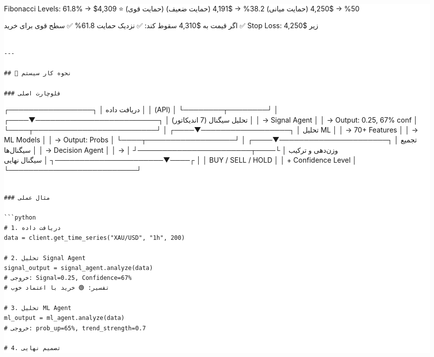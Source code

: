 Fibonacci Levels:
  61.8% → $4,309 ⭐ (حمایت قوی)
  50%   → $4,250 (حمایت میانی)
  38.2% → $4,191 (حمایت ضعیف)

اگر قیمت به $4,310 سقوط کند:
  ✅ نزدیک حمایت 61.8%
  ✅ سطح قوی برای خرید
  ✅ Stop Loss: زیر $4,250
```

---

## 🔄 نحوه کار سیستم

### فلوچارت اصلی

```
┌─────────────────┐
│  دریافت داده    │
│  (API)          │
└────────┬────────┘
         │
    ┌────▼─────────────────────────┐
    │  تحلیل سیگنال (7 اندیکاتور) │
    │  → Signal Agent             │
    │  → Output: 0.25, 67% conf   │
    └────┬─────────────────────────┘
         │
    ┌────▼──────────────────┐
    │  تحلیل ML             │
    │  → 70+ Features       │
    │  → ML Models          │
    │  → Output: Probs      │
    └────┬──────────────────┘
         │
    ┌────▼──────────────────────┐
    │  تجمیع سیگنال‌ها           │
    │  → Decision Agent        │
    │  → وزن‌دهی و ترکیب       │
    └────┬───────────────────────┘
         │
    ┌────▼──────────────────────┐
    │  سیگنال نهایی             │
    │  BUY / SELL / HOLD        │
    │  + Confidence Level       │
    └──────────────────────────┘
```

### مثال عملی

```python
# 1. دریافت داده
data = client.get_time_series("XAU/USD", "1h", 200)

# 2. تحلیل Signal Agent
signal_output = signal_agent.analyze(data)
# خروجی: Signal=0.25, Confidence=67%
# تفسیر: 🟢 خرید با اعتماد خوب

# 3. تحلیل ML Agent
ml_output = ml_agent.analyze(data)
# خروجی: prob_up=65%, trend_strength=0.7

# 4. تصمیم نهایی
```